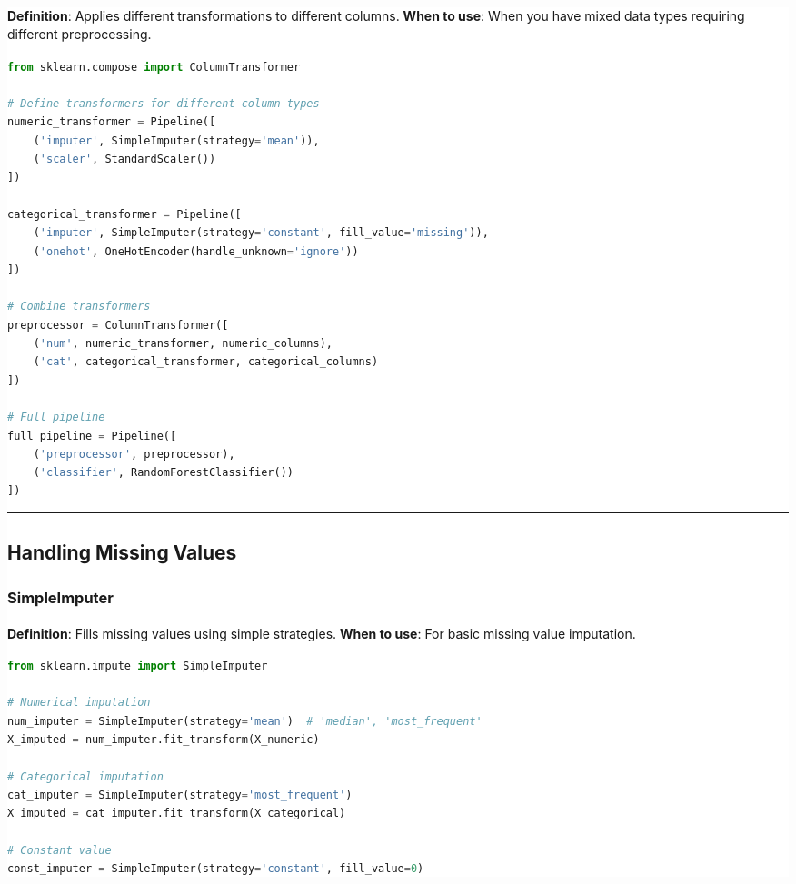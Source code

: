 **Definition**: Applies different transformations to different columns.
**When to use**: When you have mixed data types requiring different preprocessing.

```python
from sklearn.compose import ColumnTransformer

# Define transformers for different column types
numeric_transformer = Pipeline([
    ('imputer', SimpleImputer(strategy='mean')),
    ('scaler', StandardScaler())
])

categorical_transformer = Pipeline([
    ('imputer', SimpleImputer(strategy='constant', fill_value='missing')),
    ('onehot', OneHotEncoder(handle_unknown='ignore'))
])

# Combine transformers
preprocessor = ColumnTransformer([
    ('num', numeric_transformer, numeric_columns),
    ('cat', categorical_transformer, categorical_columns)
])

# Full pipeline
full_pipeline = Pipeline([
    ('preprocessor', preprocessor),
    ('classifier', RandomForestClassifier())
])
```

---

## Handling Missing Values

### SimpleImputer

**Definition**: Fills missing values using simple strategies.
**When to use**: For basic missing value imputation.

```python
from sklearn.impute import SimpleImputer

# Numerical imputation
num_imputer = SimpleImputer(strategy='mean')  # 'median', 'most_frequent'
X_imputed = num_imputer.fit_transform(X_numeric)

# Categorical imputation
cat_imputer = SimpleImputer(strategy='most_frequent')
X_imputed = cat_imputer.fit_transform(X_categorical)

# Constant value
const_imputer = SimpleImputer(strategy='constant', fill_value=0)
```

